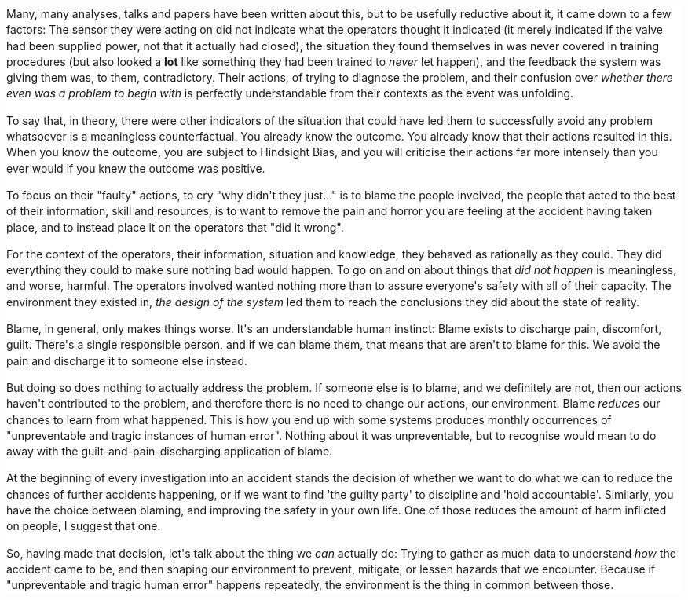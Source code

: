 Many, many analyses, talks and papers have been written about this, but to be
usefully reductive about it, it came down to a few factors: The sensor they were
acting on did not indicate what the operators thought it indicated (it merely
indicated if the valve had been supplied power, not that it actually had
closed), the situation they found themselves in was never covered in training
procedures (but also looked a **lot** like something they had been trained to
*never* let happen), and the feedback the system was giving them was, to them,
contradictory. Their actions, of trying to diagnose the problem, and their
confusion over *whether there even was a problem to begin with* is perfectly
understandable from their contexts as the event was unfolding.

To say that, in theory, there were other indicators of the situation that could
have led them to successfully avoid any problem whatsoever is a meaningless
counterfactual. You already know the outcome. You already know that
their actions resulted in this. When you know the outcome, you are subject to
Hindsight Bias, and you will criticise their actions far more intensely than you
ever would if you knew the outcome was positive.

To focus on their "faulty" actions, to cry "why didn't they just..." is to blame
the people involved, the people that acted to the best of their information,
skill and resources, is to want to remove the pain and horror you are feeling at
the accident having taken place, and to instead place it on the operators that
"did it wrong".

For the context of the operators, their information, situation and knowledge,
they behaved as rationally as they could. They did everything they could to make
sure nothing bad would happen. To go on and on about things that *did not
happen* is meaningless, and worse, harmful. The operators involved wanted
nothing more than to assure everyone's safety with all of their capacity. The
environment they existed in, *the design of the system* led them to reach the
conclusions they did about the state of reality.

Blame, in general, only makes things worse. It's an understandable human
instinct: Blame exists to discharge pain, discomfort, guilt. There's a single
responsible person, and if we can blame them, that means that are aren't to
blame for this. We avoid the pain and discharge it to someone else instead.

But doing so does nothing to actually address the problem. If someone else is to
blame, and we definitely are not, then our actions haven't contributed to the
problem, and therefore there is no need to change our actions, our environment.
Blame *reduces* our chances to learn from what happened. This is how you end up
with some systems produces monthly occurrences of "unpreventable and tragic
instances of human error". Nothing about it was unpreventable, but to recognise
would mean to do away with the guilt-and-pain-discharging application of blame.

At the beginning of every investigation into an accident stands the decision of
whether we want to do what we can to reduce the chances of further accidents
happening, or if we want to find 'the guilty party' to discipline and 'hold
accountable'. Similarly, you have the choice between blaming, and improving the
safety in your own life. One of those reduces the amount of harm inflicted on
people, I suggest that one.

So, having made that decision, let's talk about the thing we *can* actually do:
Trying to gather as much data to understand _how_ the accident came to be, and
then shaping our environment to prevent, mitigate, or lessen hazards that we
encounter. Because if "unpreventable and tragic human error" happens repeatedly,
the environment is the thing in common between those.
